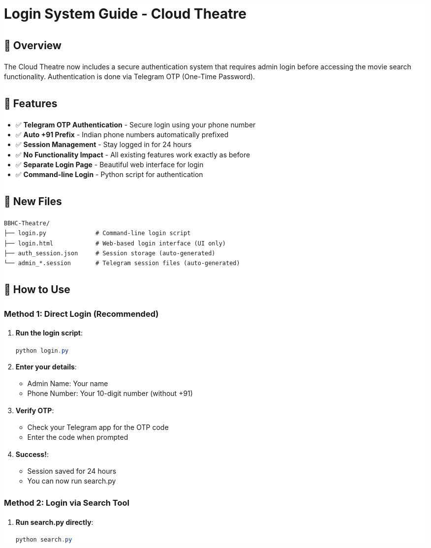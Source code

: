 # Login System Guide - Cloud Theatre

## 🔐 Overview

The Cloud Theatre now includes a secure authentication system that requires admin login before accessing the movie search functionality. Authentication is done via Telegram OTP (One-Time Password).

## 🎯 Features

- ✅ **Telegram OTP Authentication** - Secure login using your phone number
- ✅ **Auto +91 Prefix** - Indian phone numbers automatically prefixed
- ✅ **Session Management** - Stay logged in for 24 hours
- ✅ **No Functionality Impact** - All existing features work exactly as before
- ✅ **Separate Login Page** - Beautiful web interface for login
- ✅ **Command-line Login** - Python script for authentication

## 📁 New Files

```
BBHC-Theatre/
├── login.py              # Command-line login script
├── login.html            # Web-based login interface (UI only)
├── auth_session.json     # Session storage (auto-generated)
└── admin_*.session       # Telegram session files (auto-generated)
```

## 🚀 How to Use

### Method 1: Direct Login (Recommended)

1. **Run the login script**:
   ```powershell
   python login.py
   ```

2. **Enter your details**:
   - Admin Name: Your name
   - Phone Number: Your 10-digit number (without +91)

3. **Verify OTP**:
   - Check your Telegram app for the OTP code
   - Enter the code when prompted

4. **Success!**:
   - Session saved for 24 hours
   - You can now run search.py

### Method 2: Login via Search Tool

1. **Run search.py directly**:
   ```powershell
   python search.py
   ```
